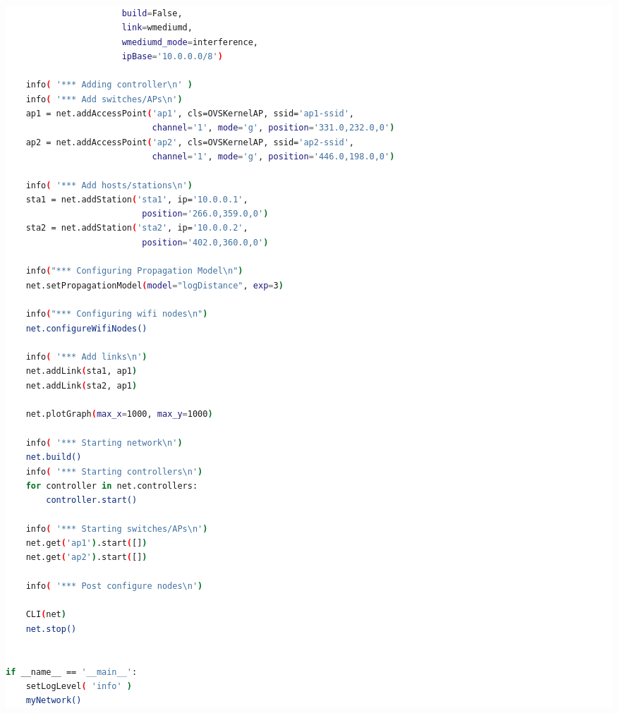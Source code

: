 ```sh
                       build=False,
                       link=wmediumd,
                       wmediumd_mode=interference,
                       ipBase='10.0.0.0/8')

    info( '*** Adding controller\n' )
    info( '*** Add switches/APs\n')
    ap1 = net.addAccessPoint('ap1', cls=OVSKernelAP, ssid='ap1-ssid',
                             channel='1', mode='g', position='331.0,232.0,0')
    ap2 = net.addAccessPoint('ap2', cls=OVSKernelAP, ssid='ap2-ssid',
                             channel='1', mode='g', position='446.0,198.0,0')

    info( '*** Add hosts/stations\n')
    sta1 = net.addStation('sta1', ip='10.0.0.1',
                           position='266.0,359.0,0')
    sta2 = net.addStation('sta2', ip='10.0.0.2',
                           position='402.0,360.0,0')

    info("*** Configuring Propagation Model\n")
    net.setPropagationModel(model="logDistance", exp=3)

    info("*** Configuring wifi nodes\n")
    net.configureWifiNodes()

    info( '*** Add links\n')
    net.addLink(sta1, ap1)
    net.addLink(sta2, ap1)

    net.plotGraph(max_x=1000, max_y=1000)

    info( '*** Starting network\n')
    net.build()
    info( '*** Starting controllers\n')
    for controller in net.controllers:
        controller.start()

    info( '*** Starting switches/APs\n')
    net.get('ap1').start([])
    net.get('ap2').start([])

    info( '*** Post configure nodes\n')

    CLI(net)
    net.stop()


if __name__ == '__main__':
    setLogLevel( 'info' )
    myNetwork()
```
